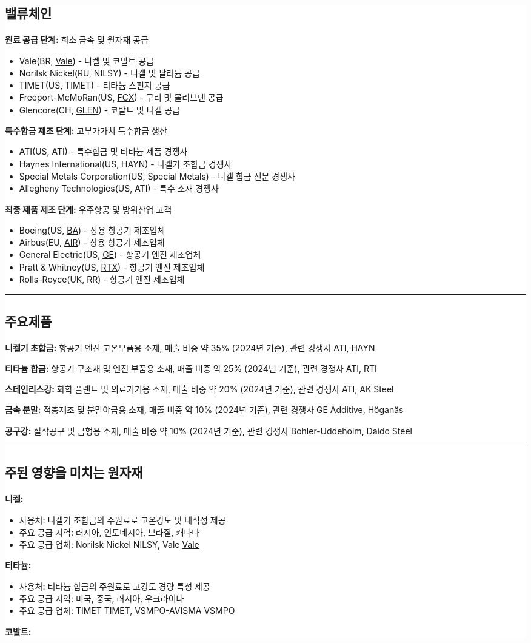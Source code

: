 
## 밸류체인

**원료 공급 단계:** 희소 금속 및 원자재 공급

- Vale(BR, [Vale](/company-analysis/vale/)) - 니켈 및 코발트 공급
- Norilsk Nickel(RU, NILSY) - 니켈 및 팔라듐 공급
- TIMET(US, TIMET) - 티타늄 스펀지 공급
- Freeport-McMoRan(US, [FCX](/company-analysis/fcx/)) - 구리 및 몰리브덴 공급
- Glencore(CH, [GLEN](/company-analysis/glen/)) - 코발트 및 니켈 공급

**특수합금 제조 단계:** 고부가가치 특수합금 생산

- ATI(US, ATI) - 특수합금 및 티타늄 제품 경쟁사
- Haynes International(US, HAYN) - 니켈기 초합금 경쟁사
- Special Metals Corporation(US, Special Metals) - 니켈 합금 전문 경쟁사
- Allegheny Technologies(US, ATI) - 특수 소재 경쟁사

**최종 제품 제조 단계:** 우주항공 및 방위산업 고객

- Boeing(US, [BA](/company-analysis/ba/)) - 상용 항공기 제조업체
- Airbus(EU, [AIR](/company-analysis/air/)) - 상용 항공기 제조업체
- General Electric(US, [GE](/company-analysis/ge/)) - 항공기 엔진 제조업체
- Pratt & Whitney(US, [RTX](/company-analysis/rtx/)) - 항공기 엔진 제조업체
- Rolls-Royce(UK, RR) - 항공기 엔진 제조업체

---

## 주요제품

**니켈기 초합금:** 항공기 엔진 고온부품용 소재, 매출 비중 약 35% (2024년 기준), 관련 경쟁사 ATI, HAYN

**티타늄 합금:** 항공기 구조재 및 엔진 부품용 소재, 매출 비중 약 25% (2024년 기준), 관련 경쟁사 ATI, RTI

**스테인리스강:** 화학 플랜트 및 의료기기용 소재, 매출 비중 약 20% (2024년 기준), 관련 경쟁사 ATI, AK Steel

**금속 분말:** 적층제조 및 분말야금용 소재, 매출 비중 약 10% (2024년 기준), 관련 경쟁사 GE Additive, Höganäs

**공구강:** 절삭공구 및 금형용 소재, 매출 비중 약 10% (2024년 기준), 관련 경쟁사 Bohler-Uddeholm, Daido Steel

---

## 주된 영향을 미치는 원자재

**니켈:**

- 사용처: 니켈기 초합금의 주원료로 고온강도 및 내식성 제공
- 주요 공급 지역: 러시아, 인도네시아, 브라질, 캐나다
- 주요 공급 업체: Norilsk Nickel NILSY, Vale [Vale](/company-analysis/vale/)

**티타늄:**

- 사용처: 티타늄 합금의 주원료로 고강도 경량 특성 제공
- 주요 공급 지역: 미국, 중국, 러시아, 우크라이나
- 주요 공급 업체: TIMET TIMET, VSMPO-AVISMA VSMPO

**코발트:**

